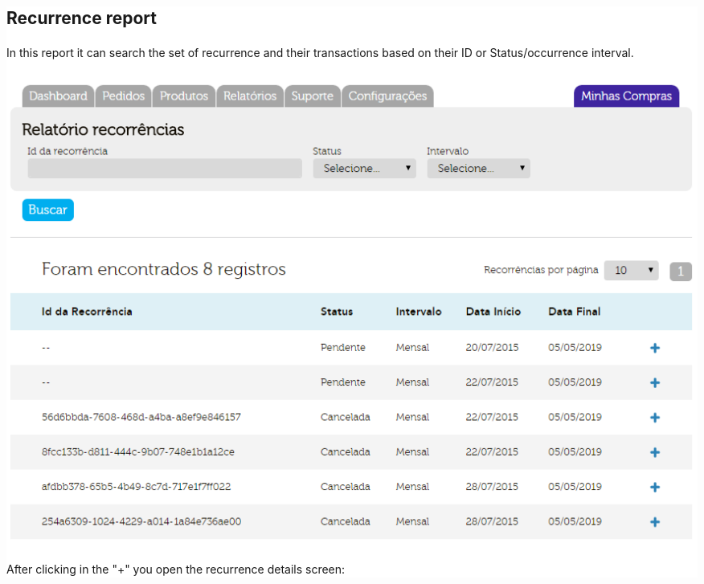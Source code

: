 ## Recurrence report

In this report it can search the set of recurrence and their transactions based on their ID or Status/occurrence interval.

![Recurrence report](/images/checkout-relatorio-recorrencia.png)

After clicking in the "+" you open the recurrence details screen:
